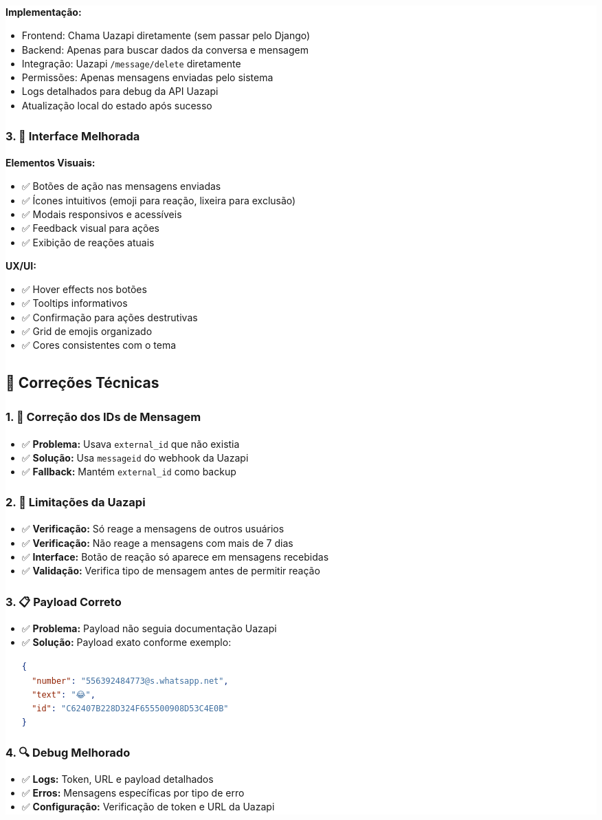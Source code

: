 **Implementação:**
- Frontend: Chama Uazapi diretamente (sem passar pelo Django)
- Backend: Apenas para buscar dados da conversa e mensagem
- Integração: Uazapi `/message/delete` diretamente
- Permissões: Apenas mensagens enviadas pelo sistema
- Logs detalhados para debug da API Uazapi
- Atualização local do estado após sucesso

### **3. 🎨 Interface Melhorada**

**Elementos Visuais:**
- ✅ Botões de ação nas mensagens enviadas
- ✅ Ícones intuitivos (emoji para reação, lixeira para exclusão)
- ✅ Modais responsivos e acessíveis
- ✅ Feedback visual para ações
- ✅ Exibição de reações atuais

**UX/UI:**
- ✅ Hover effects nos botões
- ✅ Tooltips informativos
- ✅ Confirmação para ações destrutivas
- ✅ Grid de emojis organizado
- ✅ Cores consistentes com o tema

## 🔧 **Correções Técnicas**

### **1. 🎯 Correção dos IDs de Mensagem**
- ✅ **Problema:** Usava `external_id` que não existia
- ✅ **Solução:** Usa `messageid` do webhook da Uazapi
- ✅ **Fallback:** Mantém `external_id` como backup

### **2. 🚨 Limitações da Uazapi**
- ✅ **Verificação:** Só reage a mensagens de outros usuários
- ✅ **Verificação:** Não reage a mensagens com mais de 7 dias
- ✅ **Interface:** Botão de reação só aparece em mensagens recebidas
- ✅ **Validação:** Verifica tipo de mensagem antes de permitir reação

### **3. 📋 Payload Correto**
- ✅ **Problema:** Payload não seguia documentação Uazapi
- ✅ **Solução:** Payload exato conforme exemplo:
  ```json
  {
    "number": "556392484773@s.whatsapp.net",
    "text": "😂",
    "id": "C62407B228D324F655500908D53C4E0B"
  }
  ```

### **4. 🔍 Debug Melhorado**
- ✅ **Logs:** Token, URL e payload detalhados
- ✅ **Erros:** Mensagens específicas por tipo de erro
- ✅ **Configuração:** Verificação de token e URL da Uazapi
